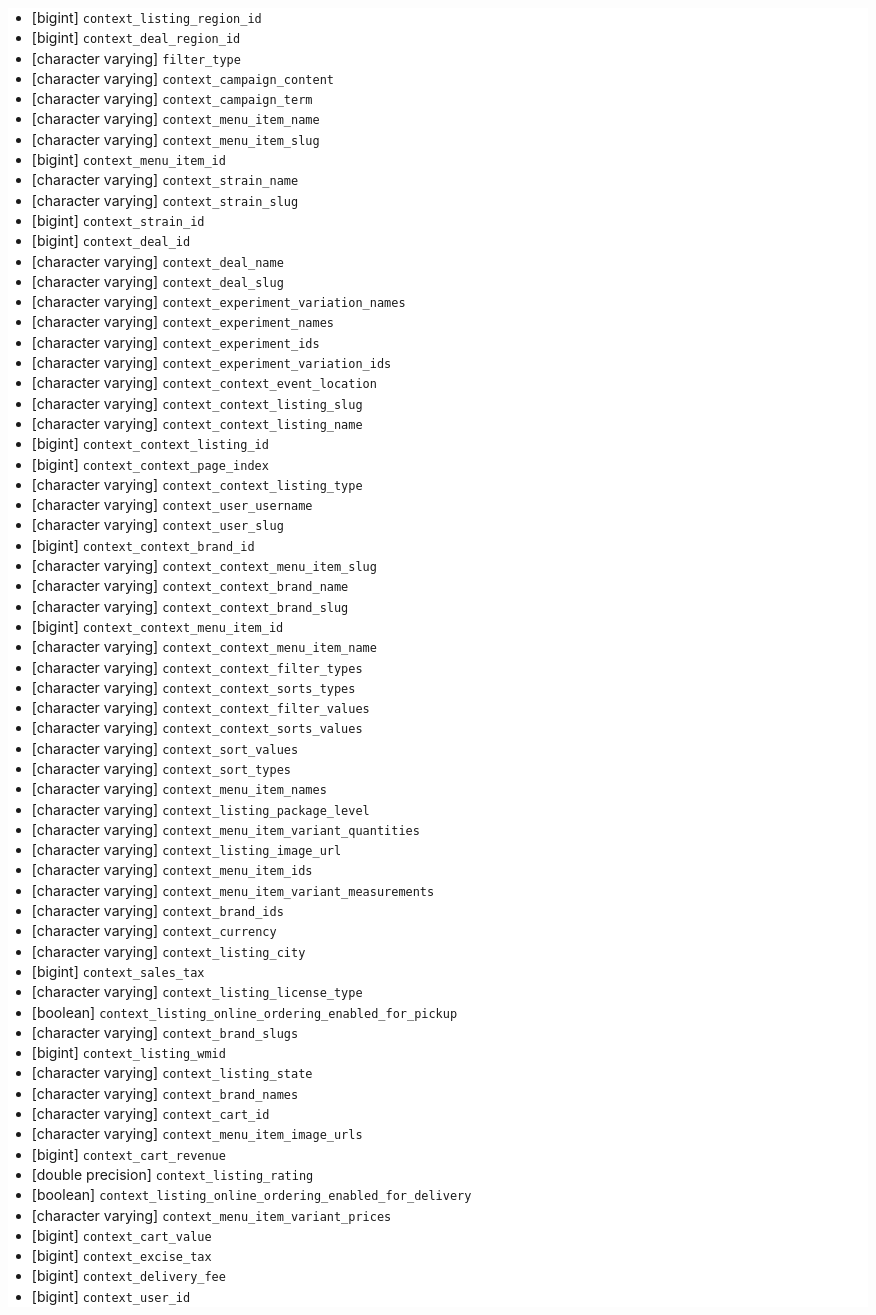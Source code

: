 * [bigint]    `context_listing_region_id`
* [bigint]    `context_deal_region_id`
* [character varying] `filter_type`
* [character varying] `context_campaign_content`
* [character varying] `context_campaign_term`
* [character varying] `context_menu_item_name`
* [character varying] `context_menu_item_slug`
* [bigint]    `context_menu_item_id`
* [character varying] `context_strain_name`
* [character varying] `context_strain_slug`
* [bigint]    `context_strain_id`
* [bigint]    `context_deal_id`
* [character varying] `context_deal_name`
* [character varying] `context_deal_slug`
* [character varying] `context_experiment_variation_names`
* [character varying] `context_experiment_names`
* [character varying] `context_experiment_ids`
* [character varying] `context_experiment_variation_ids`
* [character varying] `context_context_event_location`
* [character varying] `context_context_listing_slug`
* [character varying] `context_context_listing_name`
* [bigint]    `context_context_listing_id`
* [bigint]    `context_context_page_index`
* [character varying] `context_context_listing_type`
* [character varying] `context_user_username`
* [character varying] `context_user_slug`
* [bigint]    `context_context_brand_id`
* [character varying] `context_context_menu_item_slug`
* [character varying] `context_context_brand_name`
* [character varying] `context_context_brand_slug`
* [bigint]    `context_context_menu_item_id`
* [character varying] `context_context_menu_item_name`
* [character varying] `context_context_filter_types`
* [character varying] `context_context_sorts_types`
* [character varying] `context_context_filter_values`
* [character varying] `context_context_sorts_values`
* [character varying] `context_sort_values`
* [character varying] `context_sort_types`
* [character varying] `context_menu_item_names`
* [character varying] `context_listing_package_level`
* [character varying] `context_menu_item_variant_quantities`
* [character varying] `context_listing_image_url`
* [character varying] `context_menu_item_ids`
* [character varying] `context_menu_item_variant_measurements`
* [character varying] `context_brand_ids`
* [character varying] `context_currency`
* [character varying] `context_listing_city`
* [bigint]    `context_sales_tax`
* [character varying] `context_listing_license_type`
* [boolean]   `context_listing_online_ordering_enabled_for_pickup`
* [character varying] `context_brand_slugs`
* [bigint]    `context_listing_wmid`
* [character varying] `context_listing_state`
* [character varying] `context_brand_names`
* [character varying] `context_cart_id`
* [character varying] `context_menu_item_image_urls`
* [bigint]    `context_cart_revenue`
* [double precision] `context_listing_rating`
* [boolean]   `context_listing_online_ordering_enabled_for_delivery`
* [character varying] `context_menu_item_variant_prices`
* [bigint]    `context_cart_value`
* [bigint]    `context_excise_tax`
* [bigint]    `context_delivery_fee`
* [bigint]    `context_user_id`